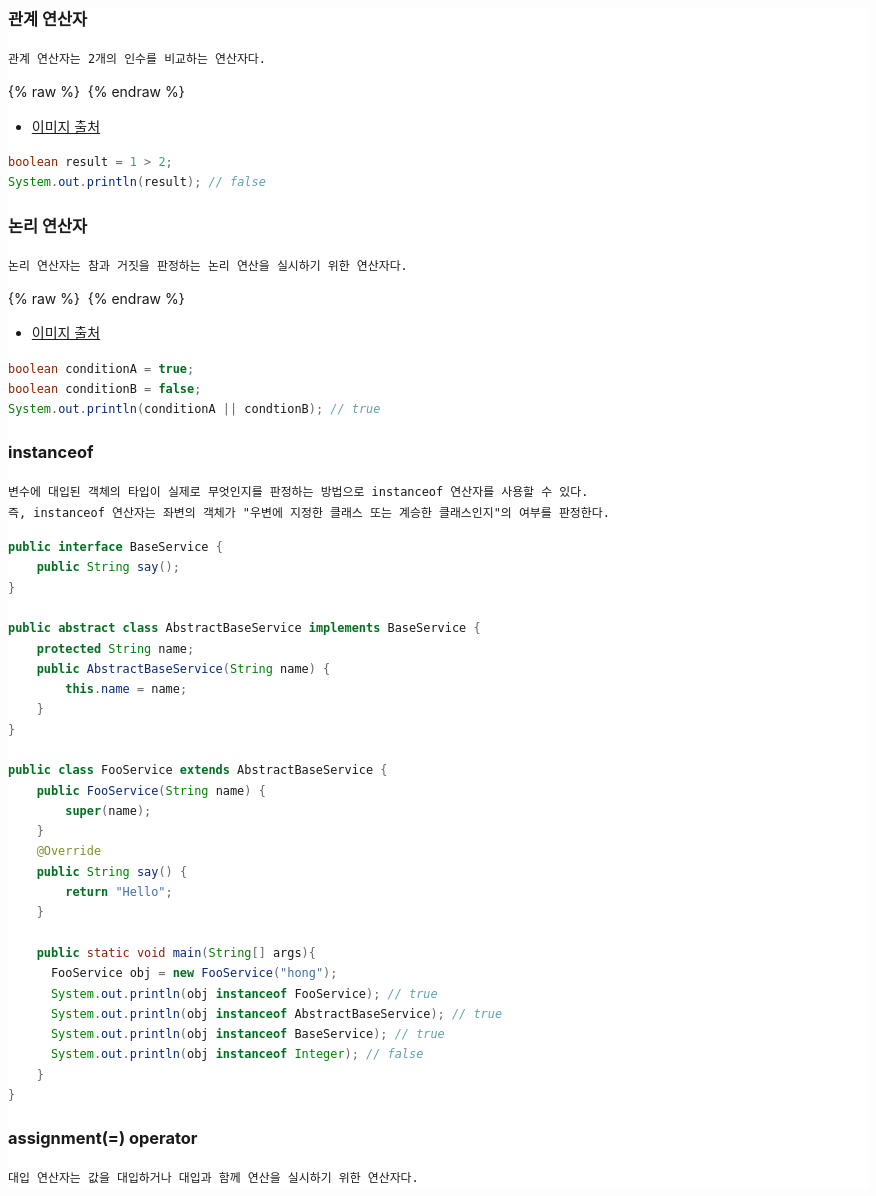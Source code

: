 
### 관계 연산자
    관계 연산자는 2개의 인수를 비교하는 연산자다.
    
{% raw %} <img src="https://chohongjae.github.io/assets/img/20201214livestudyweek3/관계연산자.png" alt=""> {% endraw %}
- [이미지 출처](https://programmer-seva.tistory.com/8)
```java
boolean result = 1 > 2;
System.out.println(result); // false
```

### 논리 연산자
    논리 연산자는 참과 거짓을 판정하는 논리 연산을 실시하기 위한 연산자다.
    
{% raw %} <img src="https://chohongjae.github.io/assets/img/20201214livestudyweek3/논리연산자.png" alt=""> {% endraw %}
- [이미지 출처](https://velog.io/@foeverna/Java-%EC%97%B0%EC%82%B0%EC%9E%90-%EA%B4%80%EA%B3%84-%EB%85%BC%EB%A6%AC-%EC%A1%B0%EA%B1%B4-%EB%B9%84%ED%8A%B8-%EC%97%B0%EC%82%B0%EC%9E%90)
```java
boolean conditionA = true;
boolean conditionB = false;
System.out.println(conditionA || condtionB); // true  
```

### instanceof
    변수에 대입된 객체의 타입이 실제로 무엇인지를 판정하는 방법으로 instanceof 연산자를 사용할 수 있다.
    즉, instanceof 연산자는 좌변의 객체가 "우변에 지정한 클래스 또는 계승한 클래스인지"의 여부를 판정한다.
```java
public interface BaseService {
    public String say();
}

public abstract class AbstractBaseService implements BaseService {
    protected String name;
    public AbstractBaseService(String name) {
        this.name = name;
    }
}

public class FooService extends AbstractBaseService {
    public FooService(String name) {
        super(name);
    } 
    @Override
    public String say() {
        return "Hello";
    }
    
    public static void main(String[] args){
      FooService obj = new FooService("hong");
      System.out.println(obj instanceof FooService); // true
      System.out.println(obj instanceof AbstractBaseService); // true
      System.out.println(obj instanceof BaseService); // true
      System.out.println(obj instanceof Integer); // false
    }
}
```
### assignment(=) operator
    대입 연산자는 값을 대입하거나 대입과 함께 연산을 실시하기 위한 연산자다.
    